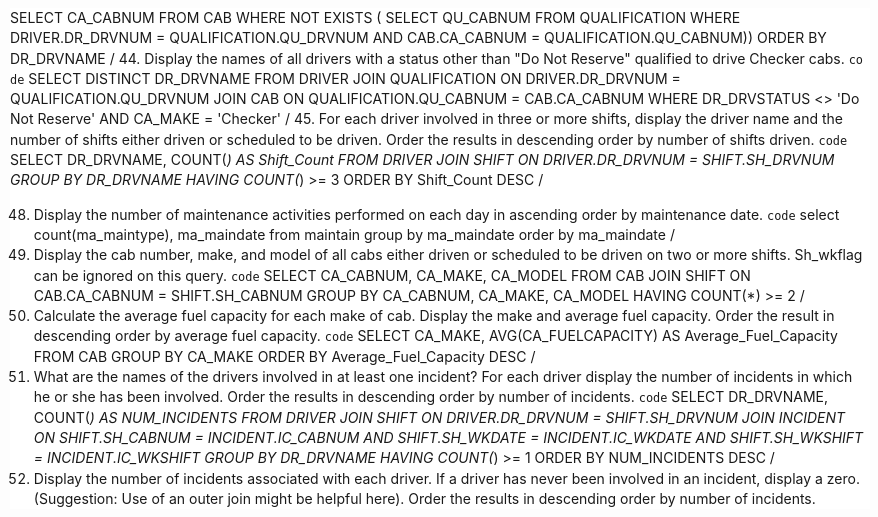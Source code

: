   SELECT CA_CABNUM
  FROM CAB
  WHERE NOT EXISTS (
    SELECT QU_CABNUM
    FROM QUALIFICATION
    WHERE DRIVER.DR_DRVNUM = QUALIFICATION.QU_DRVNUM AND CAB.CA_CABNUM = QUALIFICATION.QU_CABNUM))
ORDER BY DR_DRVNAME
/
44. Display the names of all drivers with a status other than "Do Not Reserve" qualified to drive Checker cabs. 
`code` SELECT DISTINCT DR_DRVNAME
FROM DRIVER
JOIN QUALIFICATION ON DRIVER.DR_DRVNUM = QUALIFICATION.QU_DRVNUM
JOIN CAB ON QUALIFICATION.QU_CABNUM = CAB.CA_CABNUM
WHERE DR_DRVSTATUS <> 'Do Not Reserve' AND CA_MAKE = 'Checker'
/
45. For each driver involved in three or more shifts, display the driver name and the number of shifts either driven or scheduled to be driven. Order the results in descending order by number of shifts driven.
`code` SELECT DR_DRVNAME, COUNT(*) AS Shift_Count
FROM DRIVER
JOIN SHIFT ON DRIVER.DR_DRVNUM = SHIFT.SH_DRVNUM
GROUP BY DR_DRVNAME
HAVING COUNT(*) >= 3
ORDER BY Shift_Count DESC
/ 

48. Display the number of maintenance activities performed on each day in ascending order by maintenance date. 
`code` select count(ma_maintype), ma_maindate
from maintain
group by ma_maindate
order by ma_maindate
/
49. Display the cab number, make, and model of all cabs either driven or scheduled to be driven on two or more shifts. Sh_wkflag can be ignored on this query. 
`code` SELECT CA_CABNUM, CA_MAKE, CA_MODEL
FROM CAB
JOIN SHIFT ON CAB.CA_CABNUM = SHIFT.SH_CABNUM
GROUP BY CA_CABNUM, CA_MAKE, CA_MODEL
HAVING COUNT(*) >= 2
/
50. Calculate the average fuel capacity for each make of cab. Display the make and average fuel capacity. Order the result in descending order by average fuel capacity. 
`code` SELECT CA_MAKE, AVG(CA_FUELCAPACITY) AS Average_Fuel_Capacity
FROM CAB
GROUP BY CA_MAKE
ORDER BY Average_Fuel_Capacity DESC
/
51. What are the names of the drivers involved in at least one incident? For each driver display the number of incidents in which he or she has been involved. Order the results in descending order by number of incidents. 
`code` SELECT DR_DRVNAME, COUNT(*) AS NUM_INCIDENTS
FROM DRIVER
JOIN SHIFT ON DRIVER.DR_DRVNUM = SHIFT.SH_DRVNUM
JOIN INCIDENT ON SHIFT.SH_CABNUM = INCIDENT.IC_CABNUM AND SHIFT.SH_WKDATE = INCIDENT.IC_WKDATE AND SHIFT.SH_WKSHIFT = INCIDENT.IC_WKSHIFT
GROUP BY DR_DRVNAME
HAVING COUNT(*) >= 1
ORDER BY NUM_INCIDENTS DESC
/
52. Display the number of incidents associated with each driver. If a driver has never been involved in an incident, display a zero. (Suggestion: Use of an outer join might be helpful here). Order the results in descending order by number of incidents. 